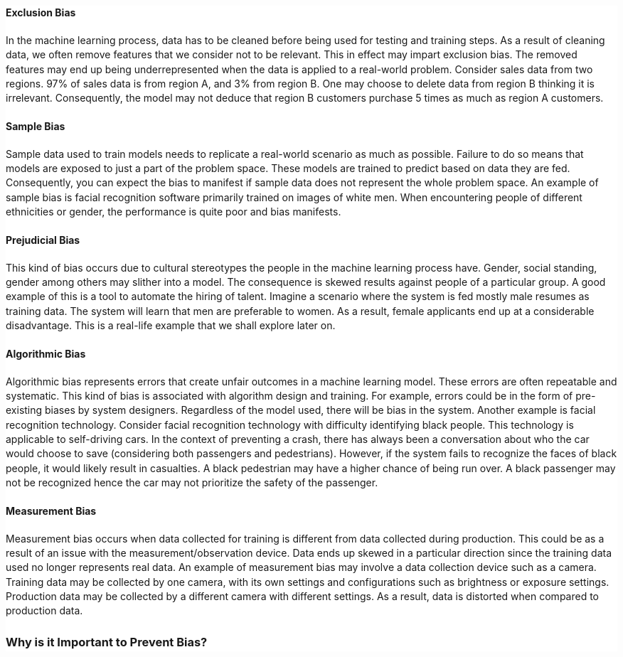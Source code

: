 #### Exclusion Bias

In the machine learning process, data has to be cleaned before being used for testing and training steps. As a result of cleaning data, we often remove features that we consider not to be relevant. This in effect may impart exclusion bias. The removed features may end up being underrepresented when the data is applied to a real-world problem. Consider sales data from two regions. 97% of sales data is from region A, and 3% from region B. One may choose to delete data from region B thinking it is irrelevant. Consequently, the model may not deduce that region B customers purchase 5 times as much as region A customers. 

#### Sample Bias

Sample data used to train models needs to replicate a real-world scenario as much as possible. Failure to do so means that models are exposed to just a part of the problem space. These models are trained to predict based on data they are fed. Consequently, you can expect the bias to manifest if sample data does not represent the whole problem space. An example of sample bias is facial recognition software primarily trained on images of white men. When encountering people of different ethnicities or gender, the performance is quite poor and bias manifests.  

#### Prejudicial Bias

This kind of bias occurs due to cultural stereotypes the people in the machine learning process have. Gender, social standing, gender among others may slither into a model. The consequence is skewed results against people of a particular group. A good example of this is a tool to automate the hiring of talent. Imagine a scenario where the system is fed mostly male resumes as training data. The system will learn that men are preferable to women. As a result, female applicants end up at a considerable disadvantage. This is a real-life example that we shall explore later on.

#### Algorithmic Bias

Algorithmic bias represents errors that create unfair outcomes in a machine learning model. These errors are often repeatable and systematic. This kind of bias is associated with algorithm design and training. For example, errors could be in the form of pre-existing biases by system designers. Regardless of the model used, there will be bias in the system. Another example is facial recognition technology. Consider facial recognition technology with difficulty identifying black people. This technology is applicable to self-driving cars. In the context of preventing a crash, there has always been a conversation about who the car would choose to save (considering both passengers and pedestrians). However, if the system fails to recognize the faces of black people, it would likely result in casualties. A black pedestrian may have a higher chance of being run over. A black passenger may not be recognized hence the car may not prioritize the safety of the passenger.       

#### Measurement Bias

Measurement bias occurs when data collected for training is different from data collected during production. This could be as a result of an issue with the measurement/observation device. Data ends up skewed in a particular direction since the training data used no longer represents real data. An example of measurement bias may involve a data collection device such as a camera. Training data may be collected by one camera, with its own settings and configurations such as brightness or exposure settings. Production data may be collected by a different camera with different settings. As a result, data is distorted when compared to production data.  

### Why is it Important to Prevent Bias?
